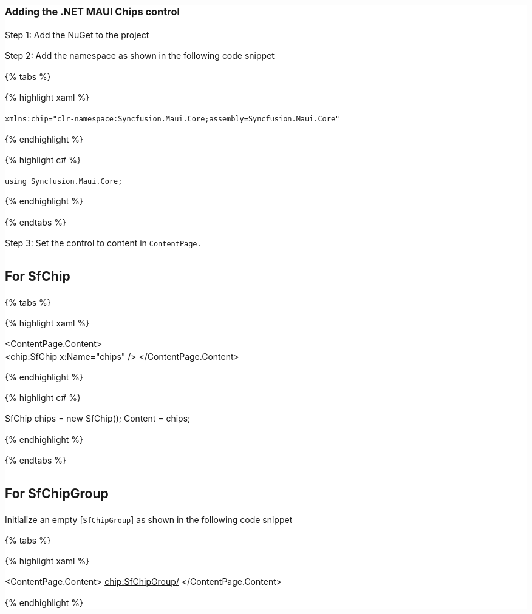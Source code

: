 ### Adding the .NET MAUI Chips control

Step 1: Add the NuGet to the project

Step 2: Add the namespace as shown in the following code snippet

{% tabs %}

{% highlight xaml %}

    xmlns:chip="clr-namespace:Syncfusion.Maui.Core;assembly=Syncfusion.Maui.Core"
	
{% endhighlight %}

{% highlight c# %}

    using Syncfusion.Maui.Core;

{% endhighlight %}

{% endtabs %}

Step 3: Set the control to content in `ContentPage.`

## For SfChip

{% tabs %}

{% highlight xaml %}

<ContentPage.Content>    
    <chip:SfChip x:Name="chips" />
</ContentPage.Content>

{% endhighlight %}

{% highlight c# %}
          
SfChip chips = new SfChip(); 
Content = chips;  

{% endhighlight %}

{% endtabs %}

## For SfChipGroup

Initialize an empty [`SfChipGroup`] as shown in the following code snippet

{% tabs %}

{% highlight xaml %}

<ContentPage.Content>
	<Grid>
		<chip:SfChipGroup/>
	</Grid>
</ContentPage.Content>


{% endhighlight %}
